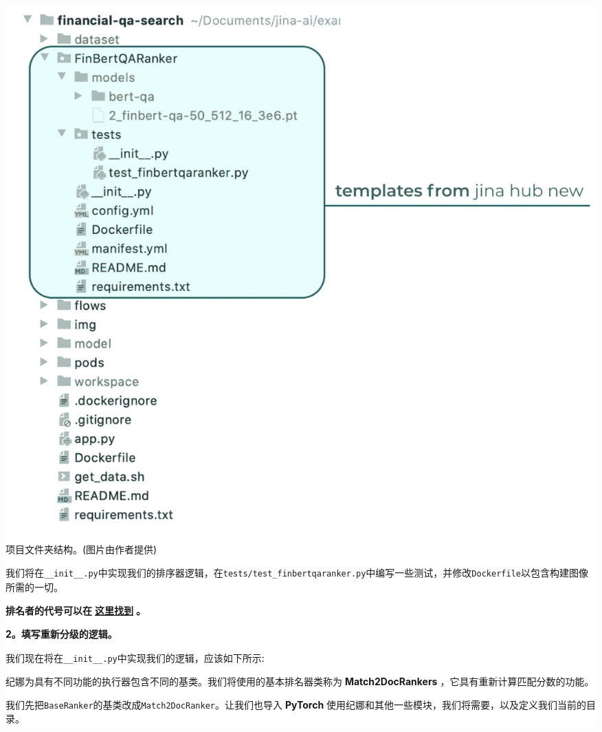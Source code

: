 ![](img/0a4bd85ac1e0687b8f6838f5339b3d6d.png)

项目文件夹结构。(图片由作者提供)

我们将在`__init__.py`中实现我们的排序器逻辑，在`tests/test_finbertqaranker.py`中编写一些测试，并修改`Dockerfile`以包含构建图像所需的一切。

**排名者的代号可以在** [**这里找到**](https://github.com/yuanbit/jina-financial-qa-search/tree/master/FinBertQARanker) **。**

**2。填写重新分级的逻辑。**

我们现在将在`__init__.py`中实现我们的逻辑，应该如下所示:

纪娜为具有不同功能的执行器包含不同的基类。我们将使用的基本排名器类称为 **Match2DocRankers** ，它具有重新计算匹配分数的功能。

我们先把`BaseRanker`的基类改成`Match2DocRanker`。让我们也导入 **PyTorch** 使用纪娜和其他一些模块，我们将需要，以及定义我们当前的目录。
